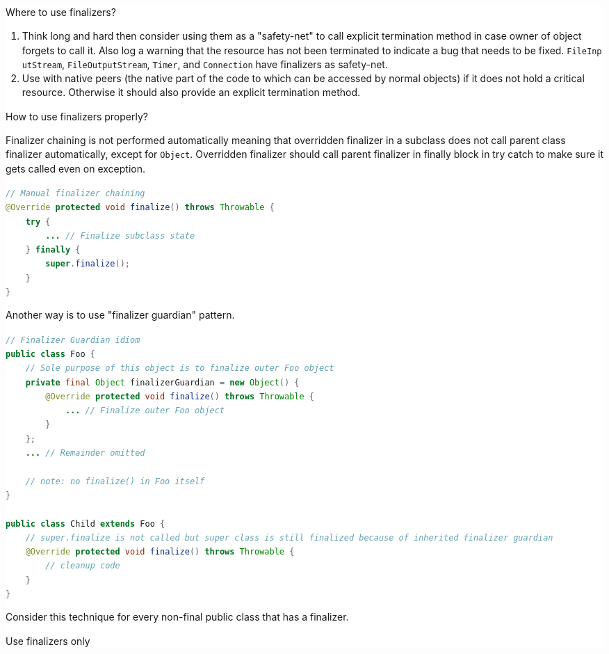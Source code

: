 Where to use finalizers?

1. Think long and hard then consider using them as a "safety-net" to call explicit termination method in case owner of object forgets to call it. Also log a warning that the resource has not been terminated to indicate a bug that needs to be fixed. `FileInputStream`, `FileOutputStream`, `Timer`, and `Connection` have finalizers as safety-net.
2. Use with native peers \(the native part of the code to which can be accessed by normal objects\) if it does not hold a critical resource. Otherwise it should also provide an explicit termination method.

How to use finalizers properly?

Finalizer chaining is not performed automatically meaning that overridden finalizer in a subclass does not call parent class finalizer automatically, except for `Object`. Overridden finalizer should call parent finalizer in finally block in try catch to make sure it gets called even on exception.

```java
// Manual finalizer chaining
@Override protected void finalize() throws Throwable {
    try {
        ... // Finalize subclass state
    } finally {
        super.finalize();
    }
}
```

Another way is to use "finalizer guardian" pattern.

```java
// Finalizer Guardian idiom
public class Foo {
    // Sole purpose of this object is to finalize outer Foo object
    private final Object finalizerGuardian = new Object() {
        @Override protected void finalize() throws Throwable {
            ... // Finalize outer Foo object
        }
    };
    ... // Remainder omitted

    // note: no finalize() in Foo itself
}

public class Child extends Foo {
    // super.finalize is not called but super class is still finalized because of inherited finalizer guardian
    @Override protected void finalize() throws Throwable {
        // cleanup code
    }
}
```

Consider this technique for every non-final public class that has a finalizer.

Use finalizers only
